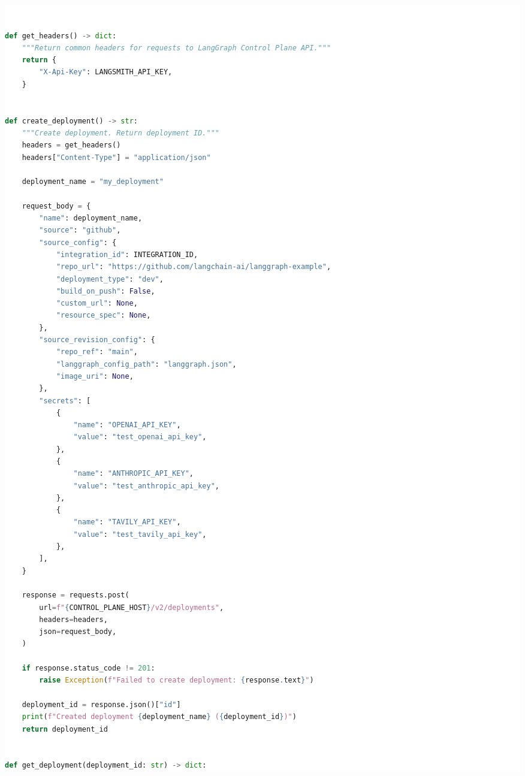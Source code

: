 ```python


def get_headers() -> dict:
    """Return common headers for requests to LangGraph Control Plane API."""
    return {
        "X-Api-Key": LANGSMITH_API_KEY,
    }


def create_deployment() -> str:
    """Create deployment. Return deployment ID."""
    headers = get_headers()
    headers["Content-Type"] = "application/json"

    deployment_name = "my_deployment"

    request_body = {
        "name": deployment_name,
        "source": "github",
        "source_config": {
            "integration_id": INTEGRATION_ID,
            "repo_url": "https://github.com/langchain-ai/langgraph-example",
            "deployment_type": "dev",
            "build_on_push": False,
            "custom_url": None,
            "resource_spec": None,
        },
        "source_revision_config": {
            "repo_ref": "main",
            "langgraph_config_path": "langgraph.json",
            "image_uri": None,
        },
        "secrets": [
            {
                "name": "OPENAI_API_KEY",
                "value": "test_openai_api_key",
            },
            {
                "name": "ANTHROPIC_API_KEY",
                "value": "test_anthropic_api_key",
            },
            {
                "name": "TAVILY_API_KEY",
                "value": "test_tavily_api_key",
            },
        ],
    }

    response = requests.post(
        url=f"{CONTROL_PLANE_HOST}/v2/deployments",
        headers=headers,
        json=request_body,
    )

    if response.status_code != 201:
        raise Exception(f"Failed to create deployment: {response.text}")

    deployment_id = response.json()["id"]
    print(f"Created deployment {deployment_name} ({deployment_id})")
    return deployment_id


def get_deployment(deployment_id: str) -> dict:
```